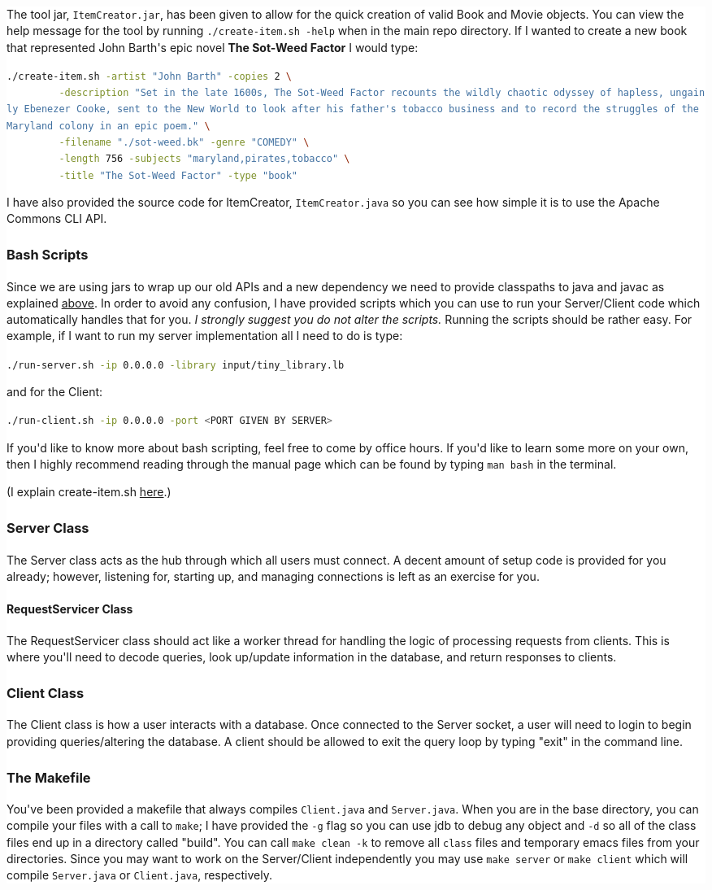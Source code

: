 The tool jar, `ItemCreator.jar`, has been given to allow for the quick creation of valid Book and Movie objects. You can view the help message for the tool by running `./create-item.sh -help` when in the main repo directory. If I wanted to create a new book that represented John Barth's epic novel **The Sot-Weed Factor** I would type:
```bash
./create-item.sh -artist "John Barth" -copies 2 \
		 -description "Set in the late 1600s, The Sot-Weed Factor recounts the wildly chaotic odyssey of hapless, ungainly Ebenezer Cooke, sent to the New World to look after his father's tobacco business and to record the struggles of the Maryland colony in an epic poem." \
		 -filename "./sot-weed.bk" -genre "COMEDY" \
		 -length 756 -subjects "maryland,pirates,tobacco" \
		 -title "The Sot-Weed Factor" -type "book"
```
I have also provided the source code for ItemCreator, `ItemCreator.java` so you can see how simple it is to use the Apache Commons CLI API.

### Bash Scripts
Since we are using jars to wrap up our old APIs and a new dependency we need to provide classpaths to java and javac as explained [above](#dependency-tool-jars). In order to avoid any confusion, I have provided scripts which you can use to run your Server/Client code which automatically handles that for you. *I strongly suggest you do not alter the scripts.* Running the scripts should be rather easy. For example, if I want to run my server implementation all I need to do is type:
```bash
./run-server.sh -ip 0.0.0.0 -library input/tiny_library.lb
```
and for the Client:
```bash
./run-client.sh -ip 0.0.0.0 -port <PORT GIVEN BY SERVER>
```
If you'd like to know more about bash scripting, feel free to come by office hours. If you'd like to learn some more on your own, then I highly recommend reading through the manual page which can be found by typing `man bash` in the terminal.

(I explain create-item.sh [here](#dependency-tool-jars).)

### Server Class
The Server class acts as the hub through which all users must connect. A decent amount of setup code is provided for you already; however, listening for, starting up, and managing connections is left as an exercise for you. 

#### RequestServicer Class
The RequestServicer class should act like a worker thread for handling the logic of processing requests from clients. This is where you'll need to decode queries, look up/update information in the database, and return responses to clients.

### Client Class
The Client class is how a user interacts with a database. Once connected to the Server socket, a user will need to login to begin providing queries/altering the database. A client should be allowed to exit the query loop by typing "exit" in the command line.

### The Makefile
You've been provided a makefile that always compiles `Client.java` and `Server.java`. When you are in the base directory, you can compile your files with a call to `make`; I have provided the `-g` flag so you can use jdb to debug any object and `-d` so all of the class files end up in a directory called "build". You can call `make clean -k` to remove all `class` files and temporary emacs files from your directories. Since you may want to work on the Server/Client independently you may use `make server` or `make client` which will compile `Server.java` or `Client.java`, respectively. 
